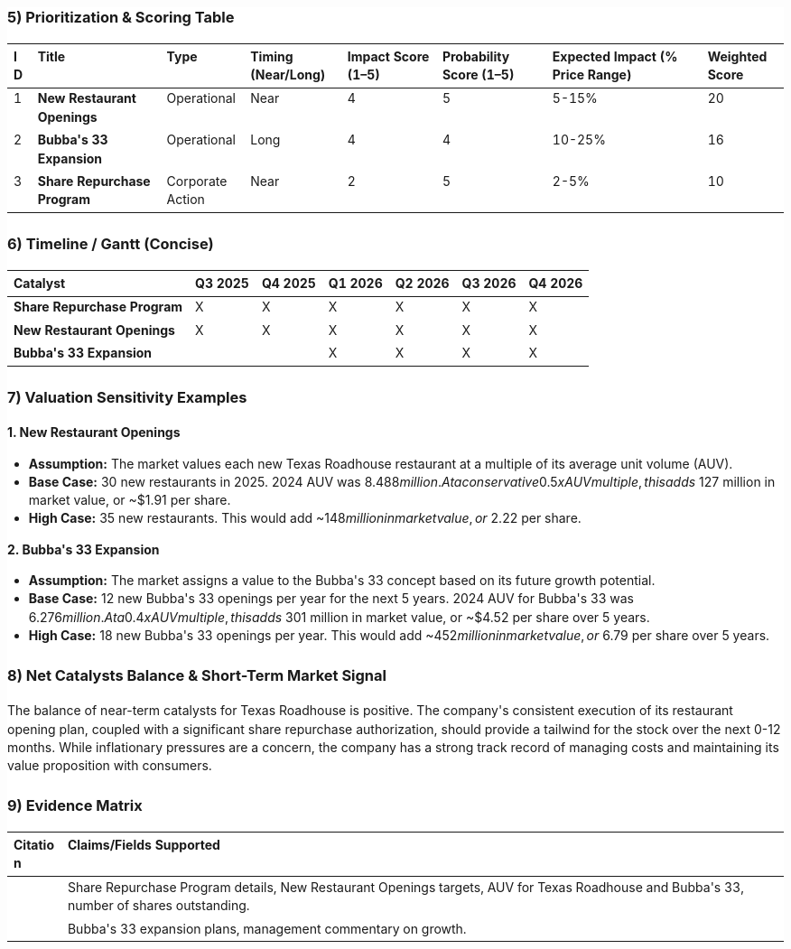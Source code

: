 ### **5) Prioritization & Scoring Table**

| ID | Title | Type | Timing (Near/Long) | Impact Score (1–5) | Probability Score (1–5) | Expected Impact (% Price Range) | Weighted Score |
| :--- | :--- | :--- | :--- | :--- | :--- | :--- | :--- |
| 1 | **New Restaurant Openings** | Operational | Near | 4 | 5 | 5-15% | 20 |
| 2 | **Bubba's 33 Expansion** | Operational | Long | 4 | 4 | 10-25% | 16 |
| 3 | **Share Repurchase Program** | Corporate Action | Near | 2 | 5 | 2-5% | 10 |

### **6) Timeline / Gantt (Concise)**

| Catalyst | Q3 2025 | Q4 2025 | Q1 2026 | Q2 2026 | Q3 2026 | Q4 2026 |
| :--- | :--- | :--- | :--- | :--- | :--- | :--- |
| **Share Repurchase Program** | X | X | X | X | X | X |
| **New Restaurant Openings** | X | X | X | X | X | X |
| **Bubba's 33 Expansion** | | | X | X | X | X |

### **7) Valuation Sensitivity Examples**

**1. New Restaurant Openings**

*   **Assumption:** The market values each new Texas Roadhouse restaurant at a multiple of its average unit volume (AUV).
*   **Base Case:** 30 new restaurants in 2025. 2024 AUV was $8.488 million. At a conservative 0.5x AUV multiple, this adds ~$127 million in market value, or ~$1.91 per share.
*   **High Case:** 35 new restaurants. This would add ~$148 million in market value, or ~$2.22 per share.

**2. Bubba's 33 Expansion**

*   **Assumption:** The market assigns a value to the Bubba's 33 concept based on its future growth potential.
*   **Base Case:** 12 new Bubba's 33 openings per year for the next 5 years. 2024 AUV for Bubba's 33 was $6.276 million. At a 0.4x AUV multiple, this adds ~$301 million in market value, or ~$4.52 per share over 5 years.
*   **High Case:** 18 new Bubba's 33 openings per year. This would add ~$452 million in market value, or ~$6.79 per share over 5 years.

### **8) Net Catalysts Balance & Short-Term Market Signal**

The balance of near-term catalysts for Texas Roadhouse is positive. The company's consistent execution of its restaurant opening plan, coupled with a significant share repurchase authorization, should provide a tailwind for the stock over the next 0-12 months. While inflationary pressures are a concern, the company has a strong track record of managing costs and maintaining its value proposition with consumers.

### **9) Evidence Matrix**

| Citation | Claims/Fields Supported |
| :--- | :--- |
| | Share Repurchase Program details, New Restaurant Openings targets, AUV for Texas Roadhouse and Bubba's 33, number of shares outstanding. |
| | Bubba's 33 expansion plans, management commentary on growth. |
